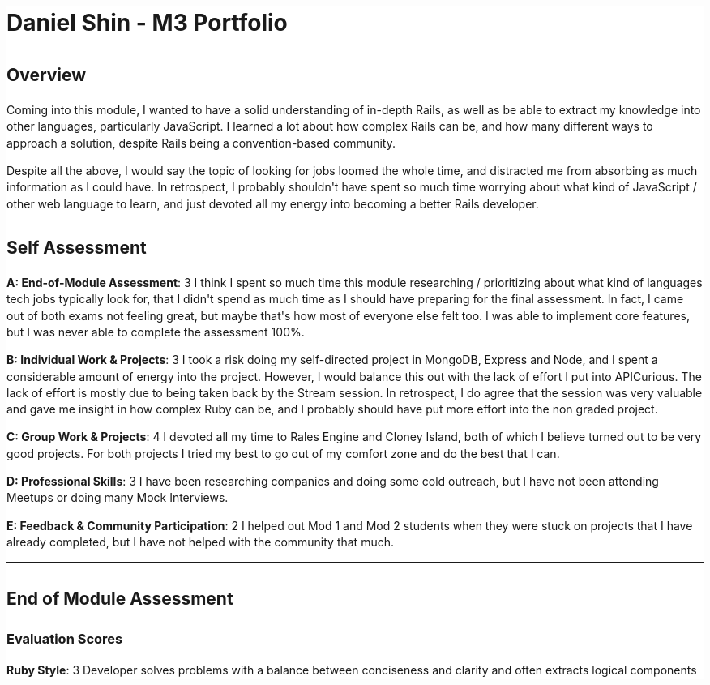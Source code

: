 # Daniel Shin - M3 Portfolio

## Overview

Coming into this module, I wanted to have a solid understanding of in-depth Rails, as well as be able to extract my knowledge into other languages, particularly JavaScript. I learned a lot about how complex Rails can be, and how many different ways to approach a solution, despite Rails being a convention-based community.

Despite all the above, I would say the topic of looking for jobs loomed the whole time, and distracted me from absorbing as much information as I could have. In retrospect, I probably shouldn't have spent so much time worrying about what kind of JavaScript / other web language to learn, and just devoted all my energy into becoming a better Rails developer.

## Self Assessment

**A: End-of-Module Assessment**: 3
I think I spent so much time this module researching / prioritizing about what kind of languages tech jobs typically look for, that I didn't spend as much time as I should have preparing for the final assessment. In fact, I came out of both exams not feeling great, but maybe that's how most of everyone else felt too. I was able to implement core features, but I was never able to complete the assessment 100%.

**B: Individual Work & Projects**: 3
I took a risk doing my self-directed project in MongoDB, Express and Node, and I spent a considerable amount of energy into the project. However, I would balance this out with the lack of effort I put into APICurious. The lack of effort is mostly due to being taken back by the Stream session. In retrospect, I do agree that the session was very valuable and gave me insight in how complex Ruby can be, and I probably should have put more effort into the non graded project.

**C: Group Work & Projects**: 4
I devoted all my time to Rales Engine and Cloney Island, both of which I believe turned out to be very good projects. For both projects I tried my best to go out of my comfort zone and do the best that I can.

**D: Professional Skills**: 3
I have been researching companies and doing some cold outreach, but I have not been attending Meetups or doing many Mock Interviews.

**E: Feedback & Community Participation**: 2
I helped out Mod 1 and Mod 2 students when they were stuck on projects that I have already completed, but I have not helped with the community that much.

-----------------------

## End of Module Assessment

### Evaluation Scores

**Ruby Style**:  3
Developer solves problems with a balance between conciseness and clarity and often extracts logical components
